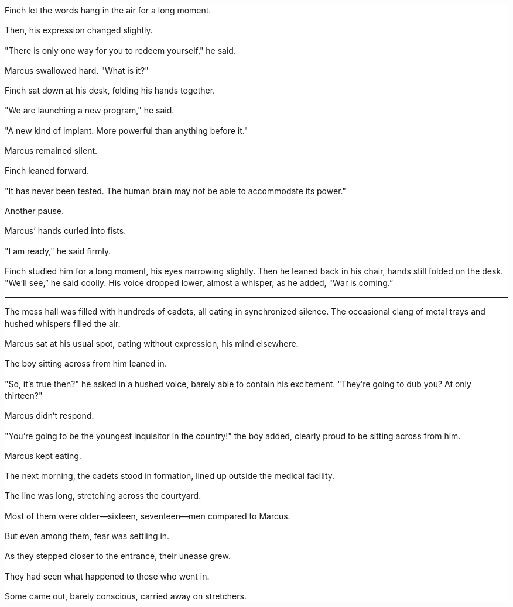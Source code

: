 Finch let the words hang in the air for a long moment.  

Then, his expression changed slightly.  

"There is only one way for you to redeem yourself," he said.  

Marcus swallowed hard. "What is it?"  

Finch sat down at his desk, folding his hands together.  

"We are launching a new program," he said.  

"A new kind of implant. More powerful than anything before it."  

Marcus remained silent.  

Finch leaned forward.  

"It has never been tested. The human brain may not be able to accommodate its power."  

Another pause.  

Marcus’ hands curled into fists.  

"I am ready," he said firmly.  

Finch studied him for a long moment, his eyes narrowing slightly. Then he leaned back in his chair, hands still folded on the desk.
"We’ll see,” he said coolly. His voice dropped lower, almost a whisper, as he added, "War is coming.”


---

The mess hall was filled with hundreds of cadets, all eating in synchronized silence. The occasional clang of metal trays and hushed whispers filled the air.  

Marcus sat at his usual spot, eating without expression, his mind elsewhere.  

The boy sitting across from him leaned in.  

"So, it’s true then?" he asked in a hushed voice, barely able to contain his excitement. "They’re going to dub you? At only thirteen?"  

Marcus didn’t respond.  

"You’re going to be the youngest inquisitor in the country!" the boy added, clearly proud to be sitting across from him.  

Marcus kept eating.  

The next morning, the cadets stood in formation, lined up outside the medical facility.  

The line was long, stretching across the courtyard.  

Most of them were older—sixteen, seventeen—men compared to Marcus.  

But even among them, fear was settling in.  

As they stepped closer to the entrance, their unease grew.  

They had seen what happened to those who went in.  

Some came out, barely conscious, carried away on stretchers.  

